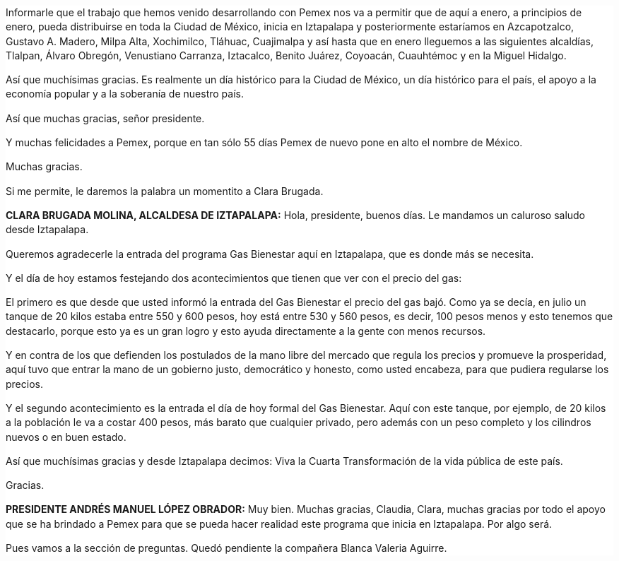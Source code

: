 Informarle que el trabajo que hemos venido desarrollando con Pemex nos va a
permitir que de aquí a enero, a principios de enero, pueda distribuirse en
toda la Ciudad de México, inicia en Iztapalapa y posteriormente estaríamos en
Azcapotzalco, Gustavo A. Madero, Milpa Alta, Xochimilco, Tláhuac, Cuajimalpa y
así hasta que en enero lleguemos a las siguientes alcaldías, Tlalpan, Álvaro
Obregón, Venustiano Carranza, Iztacalco, Benito Juárez, Coyoacán, Cuauhtémoc y
en la Miguel Hidalgo.

Así que muchísimas gracias. Es realmente un día histórico para la Ciudad de
México, un día histórico para el país, el apoyo a la economía popular y a la
soberanía de nuestro país.

Así que muchas gracias, señor presidente.

Y muchas felicidades a Pemex, porque en tan sólo 55 días Pemex de nuevo pone
en alto el nombre de México.

Muchas gracias.

Si me permite, le daremos la palabra un momentito a Clara Brugada.

**CLARA BRUGADA MOLINA, ALCALDESA DE IZTAPALAPA:** Hola, presidente, buenos
días. Le mandamos un caluroso saludo desde Iztapalapa.

Queremos agradecerle la entrada del programa Gas Bienestar aquí en Iztapalapa,
que es donde más se necesita.

Y el día de hoy estamos festejando dos acontecimientos que tienen que ver con
el precio del gas:

El primero es que desde que usted informó la entrada del Gas Bienestar el
precio del gas bajó. Como ya se decía, en julio un tanque de 20 kilos estaba
entre 550 y 600 pesos, hoy está entre 530 y 560 pesos, es decir, 100 pesos
menos y esto tenemos que destacarlo, porque esto ya es un gran logro y esto
ayuda directamente a la gente con menos recursos.

Y en contra de los que defienden los postulados de la mano libre del mercado
que regula los precios y promueve la prosperidad, aquí tuvo que entrar la mano
de un gobierno justo, democrático y honesto, como usted encabeza, para que
pudiera regularse los precios.

Y el segundo acontecimiento es la entrada el día de hoy formal del Gas
Bienestar. Aquí con este tanque, por ejemplo, de 20 kilos a la población le va
a costar 400 pesos, más barato que cualquier privado, pero además con un peso
completo y los cilindros nuevos o en buen estado.

Así que muchísimas gracias y desde Iztapalapa decimos: Viva la Cuarta
Transformación de la vida pública de este país.

Gracias.

**PRESIDENTE ANDRÉS MANUEL LÓPEZ OBRADOR:** Muy bien. Muchas gracias, Claudia,
Clara, muchas gracias por todo el apoyo que se ha brindado a Pemex para que se
pueda hacer realidad este programa que inicia en Iztapalapa. Por algo será.

Pues vamos a la sección de preguntas. Quedó pendiente la compañera Blanca
Valeria Aguirre.
